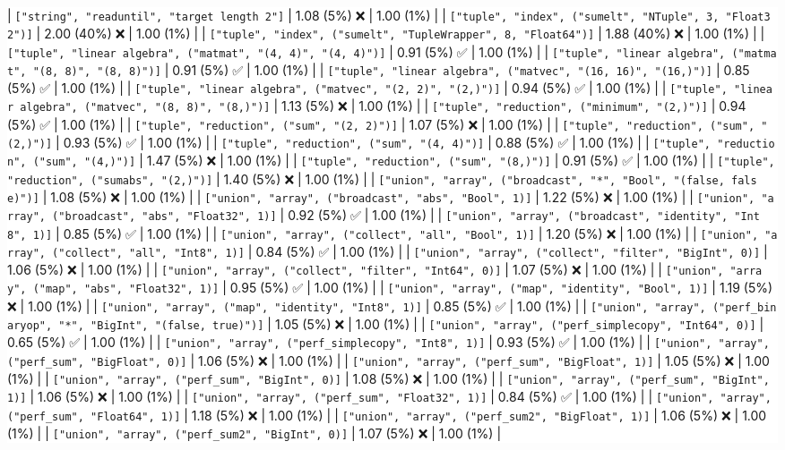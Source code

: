 | `["string", "readuntil", "target length 2"]` | 1.08 (5%) :x: | 1.00 (1%)  |
| `["tuple", "index", ("sumelt", "NTuple", 3, "Float32")]` | 2.00 (40%) :x: | 1.00 (1%)  |
| `["tuple", "index", ("sumelt", "TupleWrapper", 8, "Float64")]` | 1.88 (40%) :x: | 1.00 (1%)  |
| `["tuple", "linear algebra", ("matmat", "(4, 4)", "(4, 4)")]` | 0.91 (5%) :white_check_mark: | 1.00 (1%)  |
| `["tuple", "linear algebra", ("matmat", "(8, 8)", "(8, 8)")]` | 0.91 (5%) :white_check_mark: | 1.00 (1%)  |
| `["tuple", "linear algebra", ("matvec", "(16, 16)", "(16,)")]` | 0.85 (5%) :white_check_mark: | 1.00 (1%)  |
| `["tuple", "linear algebra", ("matvec", "(2, 2)", "(2,)")]` | 0.94 (5%) :white_check_mark: | 1.00 (1%)  |
| `["tuple", "linear algebra", ("matvec", "(8, 8)", "(8,)")]` | 1.13 (5%) :x: | 1.00 (1%)  |
| `["tuple", "reduction", ("minimum", "(2,)")]` | 0.94 (5%) :white_check_mark: | 1.00 (1%)  |
| `["tuple", "reduction", ("sum", "(2, 2)")]` | 1.07 (5%) :x: | 1.00 (1%)  |
| `["tuple", "reduction", ("sum", "(2,)")]` | 0.93 (5%) :white_check_mark: | 1.00 (1%)  |
| `["tuple", "reduction", ("sum", "(4, 4)")]` | 0.88 (5%) :white_check_mark: | 1.00 (1%)  |
| `["tuple", "reduction", ("sum", "(4,)")]` | 1.47 (5%) :x: | 1.00 (1%)  |
| `["tuple", "reduction", ("sum", "(8,)")]` | 0.91 (5%) :white_check_mark: | 1.00 (1%)  |
| `["tuple", "reduction", ("sumabs", "(2,)")]` | 1.40 (5%) :x: | 1.00 (1%)  |
| `["union", "array", ("broadcast", "*", "Bool", "(false, false)")]` | 1.08 (5%) :x: | 1.00 (1%)  |
| `["union", "array", ("broadcast", "abs", "Bool", 1)]` | 1.22 (5%) :x: | 1.00 (1%)  |
| `["union", "array", ("broadcast", "abs", "Float32", 1)]` | 0.92 (5%) :white_check_mark: | 1.00 (1%)  |
| `["union", "array", ("broadcast", "identity", "Int8", 1)]` | 0.85 (5%) :white_check_mark: | 1.00 (1%)  |
| `["union", "array", ("collect", "all", "Bool", 1)]` | 1.20 (5%) :x: | 1.00 (1%)  |
| `["union", "array", ("collect", "all", "Int8", 1)]` | 0.84 (5%) :white_check_mark: | 1.00 (1%)  |
| `["union", "array", ("collect", "filter", "BigInt", 0)]` | 1.06 (5%) :x: | 1.00 (1%)  |
| `["union", "array", ("collect", "filter", "Int64", 0)]` | 1.07 (5%) :x: | 1.00 (1%)  |
| `["union", "array", ("map", "abs", "Float32", 1)]` | 0.95 (5%) :white_check_mark: | 1.00 (1%)  |
| `["union", "array", ("map", "identity", "Bool", 1)]` | 1.19 (5%) :x: | 1.00 (1%)  |
| `["union", "array", ("map", "identity", "Int8", 1)]` | 0.85 (5%) :white_check_mark: | 1.00 (1%)  |
| `["union", "array", ("perf_binaryop", "*", "BigInt", "(false, true)")]` | 1.05 (5%) :x: | 1.00 (1%)  |
| `["union", "array", ("perf_simplecopy", "Int64", 0)]` | 0.65 (5%) :white_check_mark: | 1.00 (1%)  |
| `["union", "array", ("perf_simplecopy", "Int8", 1)]` | 0.93 (5%) :white_check_mark: | 1.00 (1%)  |
| `["union", "array", ("perf_sum", "BigFloat", 0)]` | 1.06 (5%) :x: | 1.00 (1%)  |
| `["union", "array", ("perf_sum", "BigFloat", 1)]` | 1.05 (5%) :x: | 1.00 (1%)  |
| `["union", "array", ("perf_sum", "BigInt", 0)]` | 1.08 (5%) :x: | 1.00 (1%)  |
| `["union", "array", ("perf_sum", "BigInt", 1)]` | 1.06 (5%) :x: | 1.00 (1%)  |
| `["union", "array", ("perf_sum", "Float32", 1)]` | 0.84 (5%) :white_check_mark: | 1.00 (1%)  |
| `["union", "array", ("perf_sum", "Float64", 1)]` | 1.18 (5%) :x: | 1.00 (1%)  |
| `["union", "array", ("perf_sum2", "BigFloat", 1)]` | 1.06 (5%) :x: | 1.00 (1%)  |
| `["union", "array", ("perf_sum2", "BigInt", 0)]` | 1.07 (5%) :x: | 1.00 (1%)  |